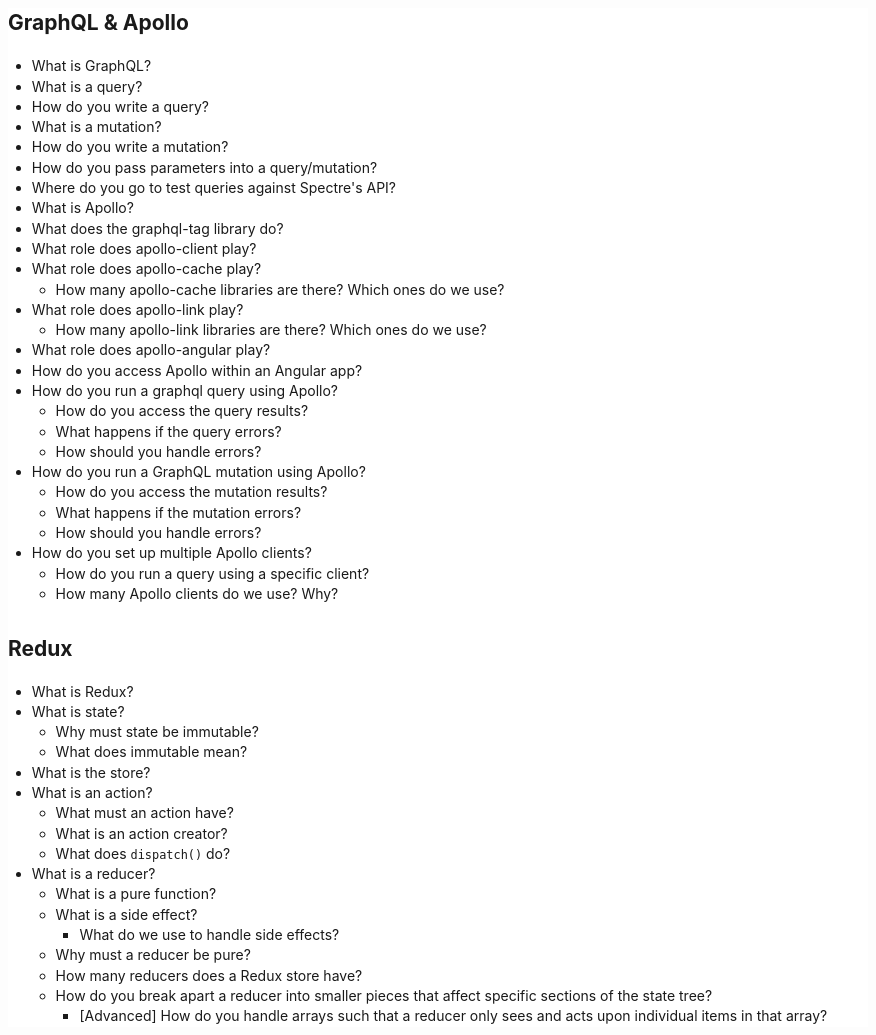 ## GraphQL & Apollo

* What is GraphQL?
* What is a query?
* How do you write a query?
* What is a mutation?
* How do you write a mutation?
* How do you pass parameters into a query/mutation?
* Where do you go to test queries against Spectre's API?
* What is Apollo?
* What does the graphql-tag library do?
* What role does apollo-client play?
* What role does apollo-cache play?
  * How many apollo-cache libraries are there? Which ones do we use?
* What role does apollo-link play?
  * How many apollo-link libraries are there? Which ones do we use?
* What role does apollo-angular play?
* How do you access Apollo within an Angular app?
* How do you run a graphql query using Apollo? 
  * How do you access the query results?
  * What happens if the query errors?
  * How should you handle errors?
* How do you run a GraphQL mutation using Apollo?
  * How do you access the mutation results?
  * What happens if the mutation errors?
  * How should you handle errors?
* How do you set up multiple Apollo clients?
  * How do you run a query using a specific client?
  * How many Apollo clients do we use? Why?

## Redux

* What is Redux?
* What is state?
  * Why must state be immutable?
  * What does immutable mean?
* What is the store?
* What is an action?
  * What must an action have?
  * What is an action creator?
  * What does `dispatch()` do?
* What is a reducer?
  * What is a pure function?
  * What is a side effect?
    * What do we use to handle side effects?
  * Why must a reducer be pure?
  * How many reducers does a Redux store have?
  * How do you break apart a reducer into smaller pieces that affect specific sections of the state tree?
    * [Advanced] How do you handle arrays such that a reducer only sees and acts upon individual items in that array?
